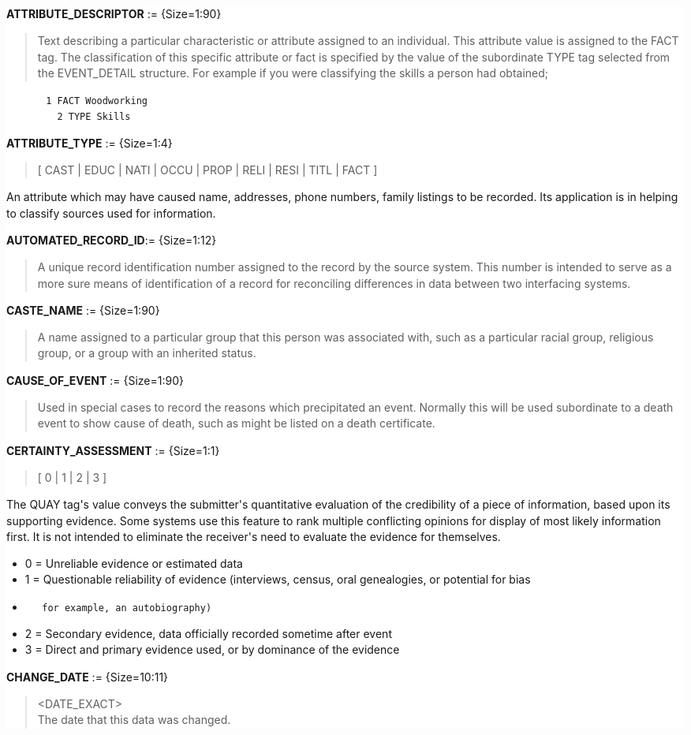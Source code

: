 **ATTRIBUTE\_DESCRIPTOR** := {Size=1:90}
>Text describing a particular characteristic or attribute assigned to an individual. This attribute value is
  assigned to the FACT tag.  The classification of this specific attribute or fact is specified by the value
  of the subordinate TYPE tag selected from the EVENT_DETAIL structure.  For example if you were
  classifying the skills a person had obtained; 

```       
       1 FACT Woodworking
         2 TYPE Skills
```

**ATTRIBUTE\_TYPE** := {Size=1:4}
>\[ CAST \| EDUC \| NATI \| OCCU \| PROP \| RELI \| RESI \| TITL \| FACT \]
>
  An attribute which may have caused name, addresses, phone numbers, family listings to be recorded. 
  Its application is in helping to classify sources used for information.

**AUTOMATED\_RECORD\_ID**:= {Size=1:12}
>A unique record identification number assigned to the record by the source system.  This number is
  intended to serve as a more sure means of identification of a record for reconciling differences in data
  between two interfacing systems.

**CASTE\_NAME** := {Size=1:90}
>A name assigned to a particular group that this person was associated with, such as a particular racial
  group, religious group, or a group with an inherited status.

**CAUSE\_OF\_EVENT** := {Size=1:90}
>Used in special cases to record the reasons which precipitated an event. Normally this will be used
  subordinate to a death event to show cause of death, such as might be listed on a death certificate.

**CERTAINTY\_ASSESSMENT** := {Size=1:1}
>\[ 0 \| 1 \| 2 \| 3 \]
>
  The QUAY tag's value conveys the submitter's quantitative evaluation of the credibility of a piece of
  information, based upon its supporting evidence. Some systems use this feature to rank multiple
  conflicting opinions for display of most likely information first. It is not intended to eliminate the
  receiver's need to evaluate the evidence for themselves.
>
*   0 =  Unreliable evidence or estimated data
*   1 =  Questionable reliability of evidence (interviews, census, oral genealogies, or potential for bias
*        for example, an autobiography)
*   2 =  Secondary evidence, data officially recorded sometime after event
*   3 =  Direct and primary evidence used, or by dominance of the evidence

**CHANGE\_DATE** := {Size=10:11}
>  \<DATE\_EXACT\>  
The date that this data was changed.
